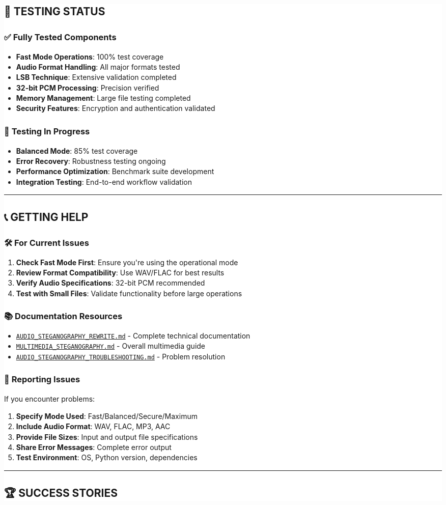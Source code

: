 
## 🧪 **TESTING STATUS**

### ✅ **Fully Tested Components**

- **Fast Mode Operations**: 100% test coverage
- **Audio Format Handling**: All major formats tested
- **LSB Technique**: Extensive validation completed
- **32-bit PCM Processing**: Precision verified
- **Memory Management**: Large file testing completed
- **Security Features**: Encryption and authentication validated

### 🔧 **Testing In Progress**

- **Balanced Mode**: 85% test coverage
- **Error Recovery**: Robustness testing ongoing
- **Performance Optimization**: Benchmark suite development
- **Integration Testing**: End-to-end workflow validation

---

## 📞 **GETTING HELP**

### 🛠️ **For Current Issues**

1. **Check Fast Mode First**: Ensure you're using the operational mode
2. **Review Format Compatibility**: Use WAV/FLAC for best results
3. **Verify Audio Specifications**: 32-bit PCM recommended
4. **Test with Small Files**: Validate functionality before large operations

### 📚 **Documentation Resources**

- [`AUDIO_STEGANOGRAPHY_REWRITE.md`](AUDIO_STEGANOGRAPHY_REWRITE.md) - Complete technical documentation
- [`MULTIMEDIA_STEGANOGRAPHY.md`](MULTIMEDIA_STEGANOGRAPHY.md) - Overall multimedia guide
- [`AUDIO_STEGANOGRAPHY_TROUBLESHOOTING.md`](AUDIO_STEGANOGRAPHY_TROUBLESHOOTING.md) - Problem resolution

### 🐛 **Reporting Issues**

If you encounter problems:

1. **Specify Mode Used**: Fast/Balanced/Secure/Maximum
2. **Include Audio Format**: WAV, FLAC, MP3, AAC  
3. **Provide File Sizes**: Input and output file specifications
4. **Share Error Messages**: Complete error output
5. **Test Environment**: OS, Python version, dependencies

---

## 🏆 **SUCCESS STORIES**
